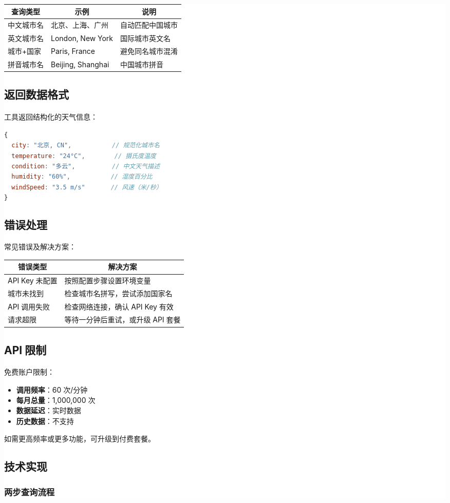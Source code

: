 | 查询类型 | 示例 | 说明 |
|---------|------|------|
| 中文城市名 | 北京、上海、广州 | 自动匹配中国城市 |
| 英文城市名 | London, New York | 国际城市英文名 |
| 城市+国家 | Paris, France | 避免同名城市混淆 |
| 拼音城市名 | Beijing, Shanghai | 中国城市拼音 |

## 返回数据格式

工具返回结构化的天气信息：

```javascript
{
  city: "北京, CN",           // 规范化城市名
  temperature: "24°C",        // 摄氏度温度
  condition: "多云",          // 中文天气描述
  humidity: "60%",           // 湿度百分比
  windSpeed: "3.5 m/s"       // 风速（米/秒）
}
```

## 错误处理

常见错误及解决方案：

| 错误类型 | 解决方案 |
|---------|----------|
| API Key 未配置 | 按照配置步骤设置环境变量 |
| 城市未找到 | 检查城市名拼写，尝试添加国家名 |
| API 调用失败 | 检查网络连接，确认 API Key 有效 |
| 请求超限 | 等待一分钟后重试，或升级 API 套餐 |

## API 限制

免费账户限制：
- **调用频率**：60 次/分钟
- **每月总量**：1,000,000 次
- **数据延迟**：实时数据
- **历史数据**：不支持

如需更高频率或更多功能，可升级到付费套餐。

## 技术实现

### 两步查询流程
